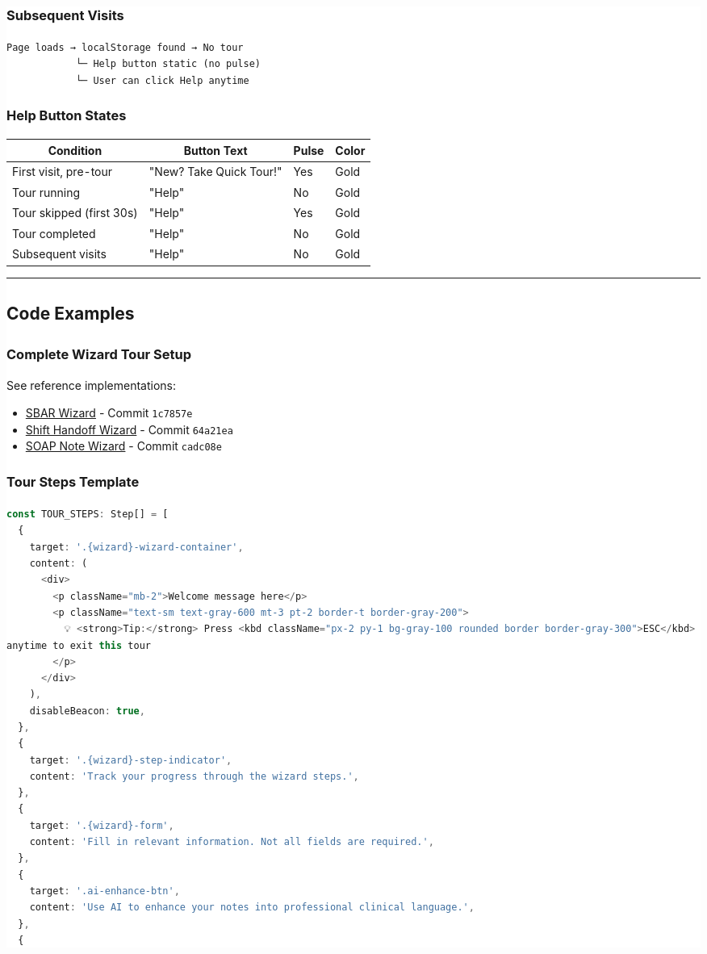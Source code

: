 ### Subsequent Visits

```
Page loads → localStorage found → No tour
            └─ Help button static (no pulse)
            └─ User can click Help anytime
```

### Help Button States

| Condition | Button Text | Pulse | Color |
|-----------|-------------|-------|-------|
| First visit, pre-tour | "New? Take Quick Tour!" | Yes | Gold |
| Tour running | "Help" | No | Gold |
| Tour skipped (first 30s) | "Help" | Yes | Gold |
| Tour completed | "Help" | No | Gold |
| Subsequent visits | "Help" | No | Gold |

---

## Code Examples

### Complete Wizard Tour Setup

See reference implementations:
- [SBAR Wizard](../frontend-react/src/widgets/SbarWizard/SbarWizard.tsx) - Commit `1c7857e`
- [Shift Handoff Wizard](../frontend-react/src/widgets/ShiftHandoffWizard/ShiftHandoffWizard.tsx) - Commit `64a21ea`
- [SOAP Note Wizard](../frontend-react/src/widgets/SoapNoteWizard/SoapNoteWizard.tsx) - Commit `cadc08e`

### Tour Steps Template

```typescript
const TOUR_STEPS: Step[] = [
  {
    target: '.{wizard}-wizard-container',
    content: (
      <div>
        <p className="mb-2">Welcome message here</p>
        <p className="text-sm text-gray-600 mt-3 pt-2 border-t border-gray-200">
          💡 <strong>Tip:</strong> Press <kbd className="px-2 py-1 bg-gray-100 rounded border border-gray-300">ESC</kbd> anytime to exit this tour
        </p>
      </div>
    ),
    disableBeacon: true,
  },
  {
    target: '.{wizard}-step-indicator',
    content: 'Track your progress through the wizard steps.',
  },
  {
    target: '.{wizard}-form',
    content: 'Fill in relevant information. Not all fields are required.',
  },
  {
    target: '.ai-enhance-btn',
    content: 'Use AI to enhance your notes into professional clinical language.',
  },
  {
```